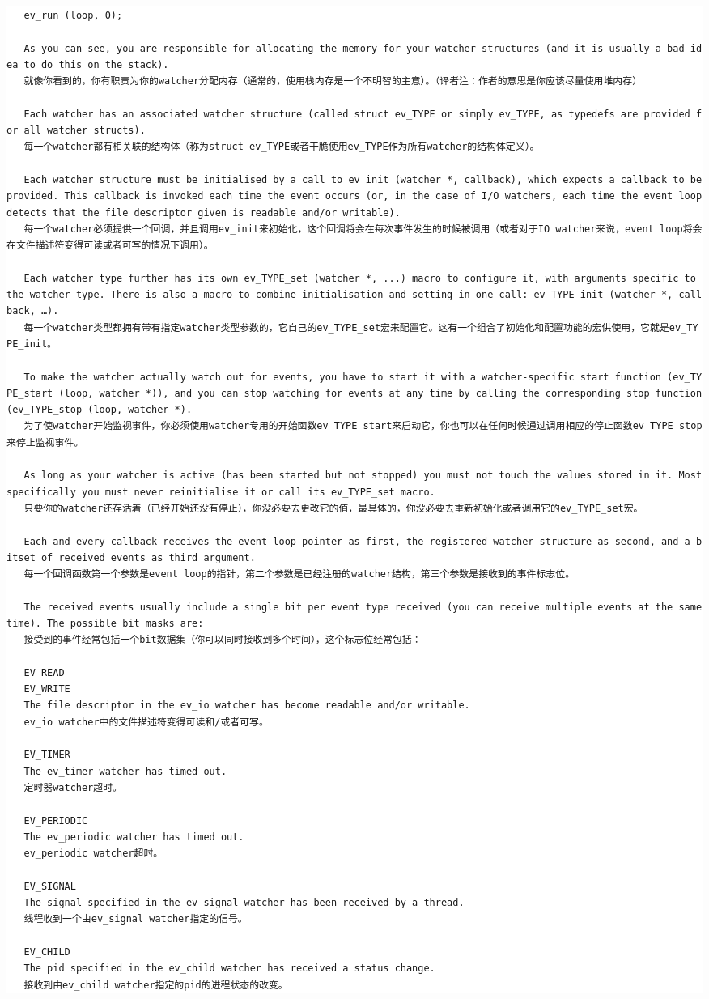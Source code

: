        ev_run (loop, 0);

       As you can see, you are responsible for allocating the memory for your watcher structures (and it is usually a bad idea to do this on the stack).
       就像你看到的，你有职责为你的watcher分配内存（通常的，使用栈内存是一个不明智的主意）。（译者注：作者的意思是你应该尽量使用堆内存）

       Each watcher has an associated watcher structure (called struct ev_TYPE or simply ev_TYPE, as typedefs are provided for all watcher structs).
       每一个watcher都有相关联的结构体（称为struct ev_TYPE或者干脆使用ev_TYPE作为所有watcher的结构体定义）。

       Each watcher structure must be initialised by a call to ev_init (watcher *, callback), which expects a callback to be provided. This callback is invoked each time the event occurs (or, in the case of I/O watchers, each time the event loop detects that the file descriptor given is readable and/or writable).
       每一个watcher必须提供一个回调，并且调用ev_init来初始化，这个回调将会在每次事件发生的时候被调用（或者对于IO watcher来说，event loop将会在文件描述符变得可读或者可写的情况下调用）。

       Each watcher type further has its own ev_TYPE_set (watcher *, ...) macro to configure it, with arguments specific to the watcher type. There is also a macro to combine initialisation and setting in one call: ev_TYPE_init (watcher *, callback, …).
       每一个watcher类型都拥有带有指定watcher类型参数的，它自己的ev_TYPE_set宏来配置它。这有一个组合了初始化和配置功能的宏供使用，它就是ev_TYPE_init。

       To make the watcher actually watch out for events, you have to start it with a watcher-specific start function (ev_TYPE_start (loop, watcher *)), and you can stop watching for events at any time by calling the corresponding stop function (ev_TYPE_stop (loop, watcher *).
       为了使watcher开始监视事件，你必须使用watcher专用的开始函数ev_TYPE_start来启动它，你也可以在任何时候通过调用相应的停止函数ev_TYPE_stop来停止监视事件。

       As long as your watcher is active (has been started but not stopped) you must not touch the values stored in it. Most specifically you must never reinitialise it or call its ev_TYPE_set macro.
       只要你的watcher还存活着（已经开始还没有停止），你没必要去更改它的值，最具体的，你没必要去重新初始化或者调用它的ev_TYPE_set宏。

       Each and every callback receives the event loop pointer as first, the registered watcher structure as second, and a bitset of received events as third argument.
       每一个回调函数第一个参数是event loop的指针，第二个参数是已经注册的watcher结构，第三个参数是接收到的事件标志位。

       The received events usually include a single bit per event type received (you can receive multiple events at the same time). The possible bit masks are:
       接受到的事件经常包括一个bit数据集（你可以同时接收到多个时间），这个标志位经常包括：

       EV_READ
       EV_WRITE
       The file descriptor in the ev_io watcher has become readable and/or writable.
       ev_io watcher中的文件描述符变得可读和/或者可写。

       EV_TIMER
       The ev_timer watcher has timed out.
       定时器watcher超时。

       EV_PERIODIC
       The ev_periodic watcher has timed out.
       ev_periodic watcher超时。

       EV_SIGNAL
       The signal specified in the ev_signal watcher has been received by a thread.
       线程收到一个由ev_signal watcher指定的信号。

       EV_CHILD
       The pid specified in the ev_child watcher has received a status change.
       接收到由ev_child watcher指定的pid的进程状态的改变。
